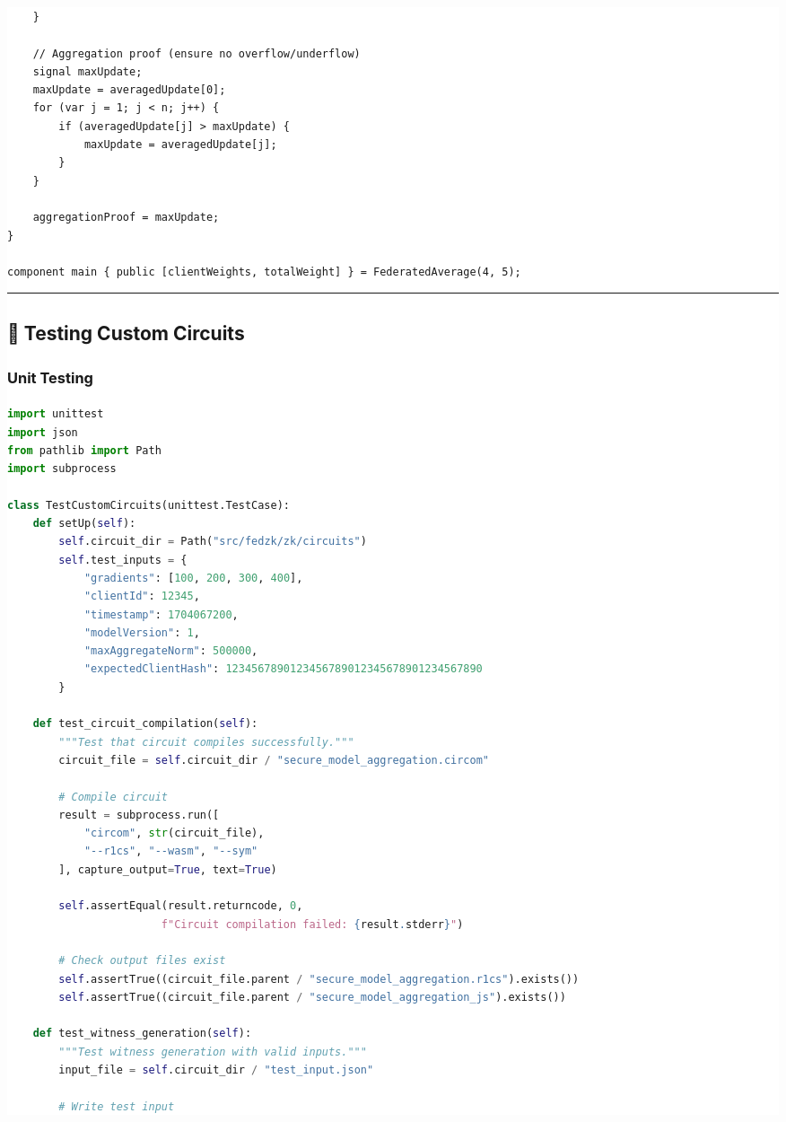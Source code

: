 ```circom
    }

    // Aggregation proof (ensure no overflow/underflow)
    signal maxUpdate;
    maxUpdate = averagedUpdate[0];
    for (var j = 1; j < n; j++) {
        if (averagedUpdate[j] > maxUpdate) {
            maxUpdate = averagedUpdate[j];
        }
    }

    aggregationProof = maxUpdate;
}

component main { public [clientWeights, totalWeight] } = FederatedAverage(4, 5);
```

---

## 🧪 Testing Custom Circuits

### Unit Testing

```python
import unittest
import json
from pathlib import Path
import subprocess

class TestCustomCircuits(unittest.TestCase):
    def setUp(self):
        self.circuit_dir = Path("src/fedzk/zk/circuits")
        self.test_inputs = {
            "gradients": [100, 200, 300, 400],
            "clientId": 12345,
            "timestamp": 1704067200,
            "modelVersion": 1,
            "maxAggregateNorm": 500000,
            "expectedClientHash": 1234567890123456789012345678901234567890
        }

    def test_circuit_compilation(self):
        """Test that circuit compiles successfully."""
        circuit_file = self.circuit_dir / "secure_model_aggregation.circom"

        # Compile circuit
        result = subprocess.run([
            "circom", str(circuit_file),
            "--r1cs", "--wasm", "--sym"
        ], capture_output=True, text=True)

        self.assertEqual(result.returncode, 0,
                        f"Circuit compilation failed: {result.stderr}")

        # Check output files exist
        self.assertTrue((circuit_file.parent / "secure_model_aggregation.r1cs").exists())
        self.assertTrue((circuit_file.parent / "secure_model_aggregation_js").exists())

    def test_witness_generation(self):
        """Test witness generation with valid inputs."""
        input_file = self.circuit_dir / "test_input.json"

        # Write test input
```